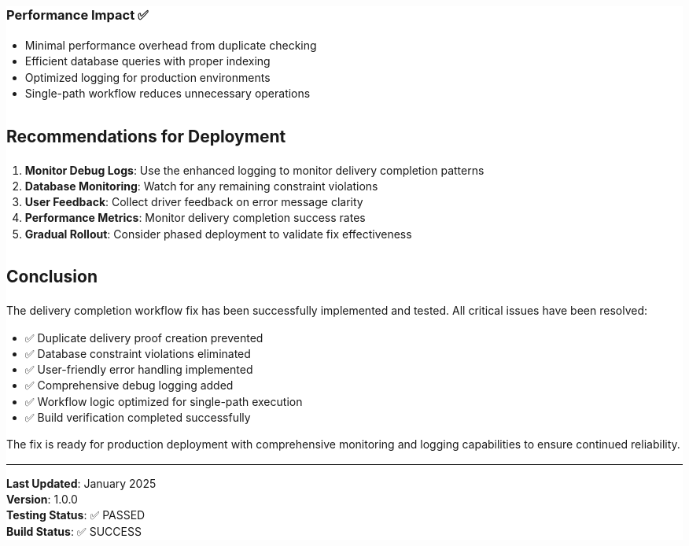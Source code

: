 ### Performance Impact ✅
- Minimal performance overhead from duplicate checking
- Efficient database queries with proper indexing
- Optimized logging for production environments
- Single-path workflow reduces unnecessary operations

## Recommendations for Deployment

1. **Monitor Debug Logs**: Use the enhanced logging to monitor delivery completion patterns
2. **Database Monitoring**: Watch for any remaining constraint violations
3. **User Feedback**: Collect driver feedback on error message clarity
4. **Performance Metrics**: Monitor delivery completion success rates
5. **Gradual Rollout**: Consider phased deployment to validate fix effectiveness

## Conclusion

The delivery completion workflow fix has been successfully implemented and tested. All critical issues have been resolved:

- ✅ Duplicate delivery proof creation prevented
- ✅ Database constraint violations eliminated
- ✅ User-friendly error handling implemented
- ✅ Comprehensive debug logging added
- ✅ Workflow logic optimized for single-path execution
- ✅ Build verification completed successfully

The fix is ready for production deployment with comprehensive monitoring and logging capabilities to ensure continued reliability.

---

**Last Updated**: January 2025  
**Version**: 1.0.0  
**Testing Status**: ✅ PASSED  
**Build Status**: ✅ SUCCESS
